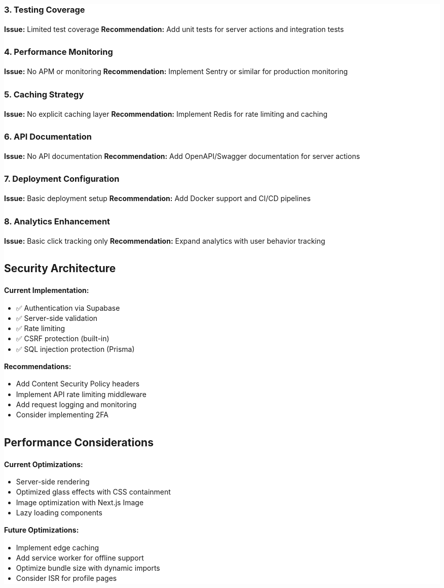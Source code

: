 ### 3. Testing Coverage
**Issue:** Limited test coverage
**Recommendation:** Add unit tests for server actions and integration tests

### 4. Performance Monitoring
**Issue:** No APM or monitoring
**Recommendation:** Implement Sentry or similar for production monitoring

### 5. Caching Strategy
**Issue:** No explicit caching layer
**Recommendation:** Implement Redis for rate limiting and caching

### 6. API Documentation
**Issue:** No API documentation
**Recommendation:** Add OpenAPI/Swagger documentation for server actions

### 7. Deployment Configuration
**Issue:** Basic deployment setup
**Recommendation:** Add Docker support and CI/CD pipelines

### 8. Analytics Enhancement
**Issue:** Basic click tracking only
**Recommendation:** Expand analytics with user behavior tracking

## Security Architecture

**Current Implementation:**
- ✅ Authentication via Supabase
- ✅ Server-side validation
- ✅ Rate limiting
- ✅ CSRF protection (built-in)
- ✅ SQL injection protection (Prisma)

**Recommendations:**
- Add Content Security Policy headers
- Implement API rate limiting middleware
- Add request logging and monitoring
- Consider implementing 2FA

## Performance Considerations

**Current Optimizations:**
- Server-side rendering
- Optimized glass effects with CSS containment
- Image optimization with Next.js Image
- Lazy loading components

**Future Optimizations:**
- Implement edge caching
- Add service worker for offline support
- Optimize bundle size with dynamic imports
- Consider ISR for profile pages
